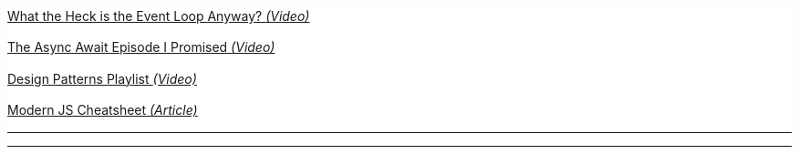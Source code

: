 [What the Heck is the Event Loop Anyway? _(Video)_](https://www.youtube.com/watch?v=8aGhZQkoFbQ&ab_channel=JSConf)

[The Async Await Episode I Promised _(Video)_](https://www.youtube.com/watch?v=vn3tm0quoqE)

[Design Patterns Playlist _(Video)_](https://www.youtube.com/playlist?list=PLZlA0Gpn_vH_CthENcPCM0Dww6a5XYC7f)

[Modern JS Cheatsheet _(Article)_](https://mbeaudru.github.io/modern-js-cheatsheet/)

---

---
